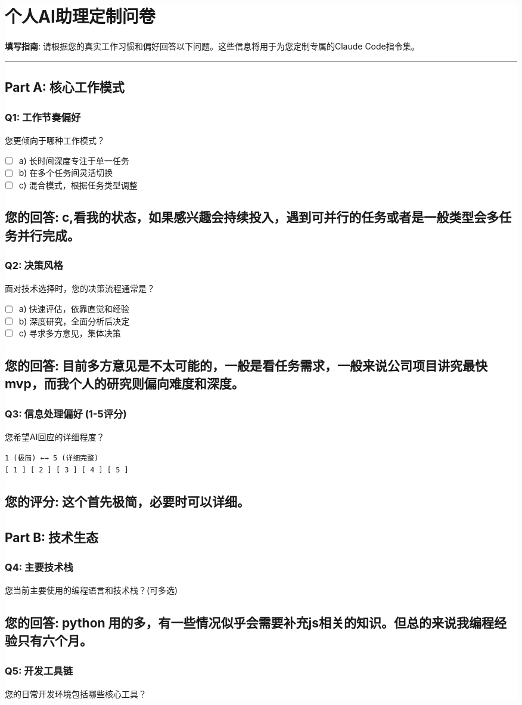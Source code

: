 # 个人AI助理定制问卷

**填写指南**: 请根据您的真实工作习惯和偏好回答以下问题。这些信息将用于为您定制专属的Claude Code指令集。

---

## Part A: 核心工作模式

### Q1: 工作节奏偏好
您更倾向于哪种工作模式？
- [ ] a) 长时间深度专注于单一任务
- [ ] b) 在多个任务间灵活切换
- [ ] c) 混合模式，根据任务类型调整

**您的回答**: 
c,看我的状态，如果感兴趣会持续投入，遇到可并行的任务或者是一般类型会多任务并行完成。
---

### Q2: 决策风格
面对技术选择时，您的决策流程通常是？
- [ ] a) 快速评估，依靠直觉和经验
- [ ] b) 深度研究，全面分析后决定
- [ ] c) 寻求多方意见，集体决策

**您的回答**: 
目前多方意见是不太可能的，一般是看任务需求，一般来说公司项目讲究最快mvp，而我个人的研究则偏向难度和深度。
---

### Q3: 信息处理偏好 (1-5评分)
您希望AI回应的详细程度？
```
1 (极简) ←→ 5 (详细完整)
[ 1 ] [ 2 ] [ 3 ] [ 4 ] [ 5 ]
```

**您的评分**: 
这个首先极简，必要时可以详细。
---

## Part B: 技术生态

### Q4: 主要技术栈
您当前主要使用的编程语言和技术栈？(可多选)

**您的回答**: 
python 用的多，有一些情况似乎会需要补充js相关的知识。但总的来说我编程经验只有六个月。
---

### Q5: 开发工具链
您的日常开发环境包括哪些核心工具？
